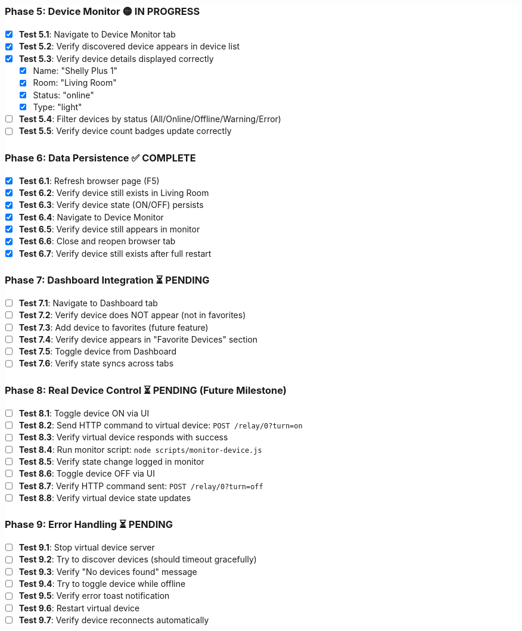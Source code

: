 
### Phase 5: Device Monitor 🟡 IN PROGRESS

- [x] **Test 5.1**: Navigate to Device Monitor tab
- [x] **Test 5.2**: Verify discovered device appears in device list
- [x] **Test 5.3**: Verify device details displayed correctly
  - [x] Name: "Shelly Plus 1"
  - [x] Room: "Living Room"
  - [x] Status: "online"
  - [x] Type: "light"
- [ ] **Test 5.4**: Filter devices by status (All/Online/Offline/Warning/Error)
- [ ] **Test 5.5**: Verify device count badges update correctly

### Phase 6: Data Persistence ✅ COMPLETE

- [x] **Test 6.1**: Refresh browser page (F5)
- [x] **Test 6.2**: Verify device still exists in Living Room
- [x] **Test 6.3**: Verify device state (ON/OFF) persists
- [x] **Test 6.4**: Navigate to Device Monitor
- [x] **Test 6.5**: Verify device still appears in monitor
- [x] **Test 6.6**: Close and reopen browser tab
- [x] **Test 6.7**: Verify device still exists after full restart

### Phase 7: Dashboard Integration ⏳ PENDING

- [ ] **Test 7.1**: Navigate to Dashboard tab
- [ ] **Test 7.2**: Verify device does NOT appear (not in favorites)
- [ ] **Test 7.3**: Add device to favorites (future feature)
- [ ] **Test 7.4**: Verify device appears in "Favorite Devices" section
- [ ] **Test 7.5**: Toggle device from Dashboard
- [ ] **Test 7.6**: Verify state syncs across tabs

### Phase 8: Real Device Control ⏳ PENDING (Future Milestone)

- [ ] **Test 8.1**: Toggle device ON via UI
- [ ] **Test 8.2**: Send HTTP command to virtual device: `POST /relay/0?turn=on`
- [ ] **Test 8.3**: Verify virtual device responds with success
- [ ] **Test 8.4**: Run monitor script: `node scripts/monitor-device.js`
- [ ] **Test 8.5**: Verify state change logged in monitor
- [ ] **Test 8.6**: Toggle device OFF via UI
- [ ] **Test 8.7**: Verify HTTP command sent: `POST /relay/0?turn=off`
- [ ] **Test 8.8**: Verify virtual device state updates

### Phase 9: Error Handling ⏳ PENDING

- [ ] **Test 9.1**: Stop virtual device server
- [ ] **Test 9.2**: Try to discover devices (should timeout gracefully)
- [ ] **Test 9.3**: Verify "No devices found" message
- [ ] **Test 9.4**: Try to toggle device while offline
- [ ] **Test 9.5**: Verify error toast notification
- [ ] **Test 9.6**: Restart virtual device
- [ ] **Test 9.7**: Verify device reconnects automatically

